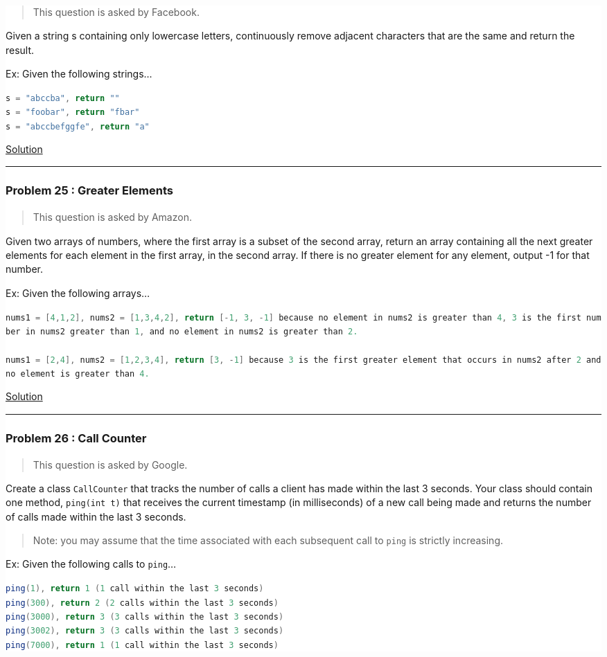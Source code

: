 > This question is asked by Facebook.

Given a string s containing only lowercase letters, continuously remove adjacent characters that are the same and return the result.

Ex: Given the following strings...

```java
s = "abccba", return ""
s = "foobar", return "fbar"
s = "abccbefggfe", return "a"
```

[Solution](/Solutions/RemoveAdjacentDuplicates.java)

---

### Problem 25 : Greater Elements

> This question is asked by Amazon.

Given two arrays of numbers, where the first array is a subset of the second array, return an array containing all the next greater elements for each element in the first array, in the second array. If there is no greater element for any element, output -1 for that number.

Ex: Given the following arrays…

```java
nums1 = [4,1,2], nums2 = [1,3,4,2], return [-1, 3, -1] because no element in nums2 is greater than 4, 3 is the first number in nums2 greater than 1, and no element in nums2 is greater than 2.

nums1 = [2,4], nums2 = [1,2,3,4], return [3, -1] because 3 is the first greater element that occurs in nums2 after 2 and no element is greater than 4.
```

[Solution](/Solutions/GreaterElements.java)

---

### Problem 26 : Call Counter

> This question is asked by Google.

Create a class `CallCounter` that tracks the number of calls a client has made within the last 3 seconds. Your class should contain one method, `ping(int t)` that receives the current timestamp (in milliseconds) of a new call being made and returns the number of calls made within the last 3 seconds.

> Note: you may assume that the time associated with each subsequent call to `ping` is strictly increasing.

Ex: Given the following calls to `ping`…

```java
ping(1), return 1 (1 call within the last 3 seconds)
ping(300), return 2 (2 calls within the last 3 seconds)
ping(3000), return 3 (3 calls within the last 3 seconds)
ping(3002), return 3 (3 calls within the last 3 seconds)
ping(7000), return 1 (1 call within the last 3 seconds)
```
